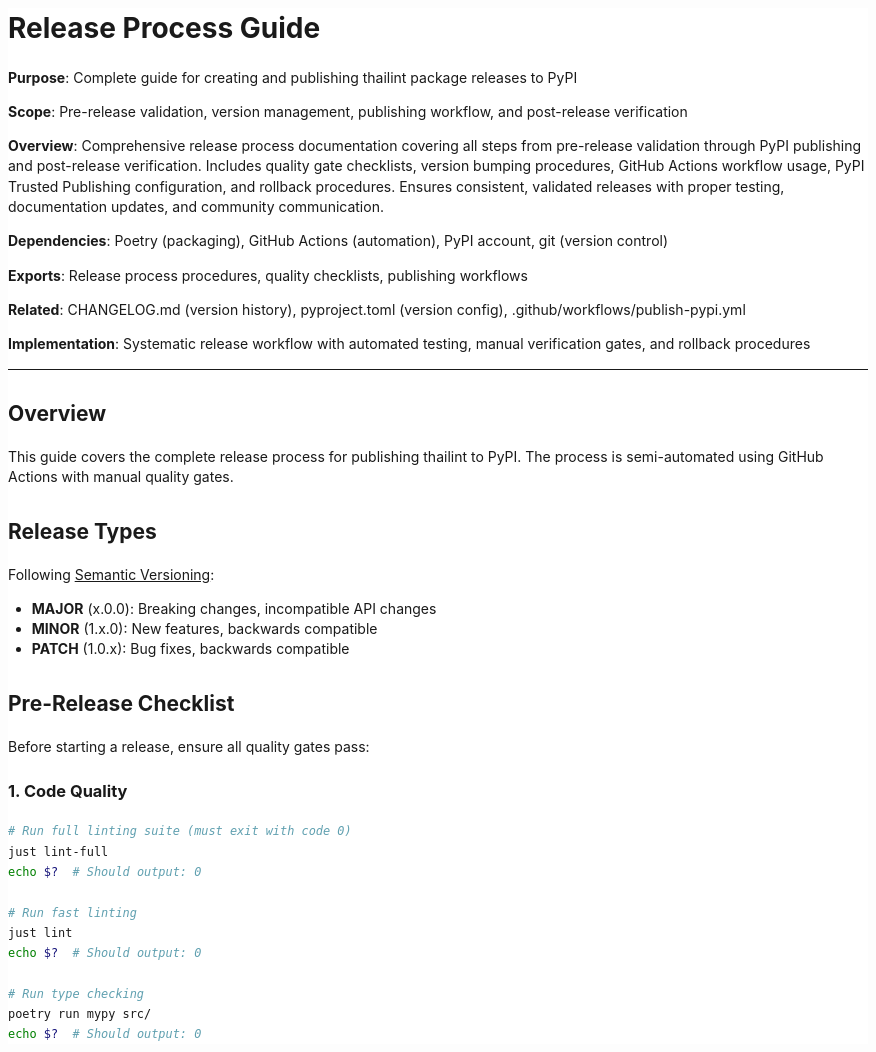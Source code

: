 # Release Process Guide

**Purpose**: Complete guide for creating and publishing thailint package releases to PyPI

**Scope**: Pre-release validation, version management, publishing workflow, and post-release verification

**Overview**: Comprehensive release process documentation covering all steps from pre-release
    validation through PyPI publishing and post-release verification. Includes quality gate
    checklists, version bumping procedures, GitHub Actions workflow usage, PyPI Trusted Publishing
    configuration, and rollback procedures. Ensures consistent, validated releases with proper
    testing, documentation updates, and community communication.

**Dependencies**: Poetry (packaging), GitHub Actions (automation), PyPI account, git (version control)

**Exports**: Release process procedures, quality checklists, publishing workflows

**Related**: CHANGELOG.md (version history), pyproject.toml (version config), .github/workflows/publish-pypi.yml

**Implementation**: Systematic release workflow with automated testing, manual verification gates, and rollback procedures

---

## Overview

This guide covers the complete release process for publishing thailint to PyPI. The process is semi-automated using GitHub Actions with manual quality gates.

## Release Types

Following [Semantic Versioning](https://semver.org/):

- **MAJOR** (x.0.0): Breaking changes, incompatible API changes
- **MINOR** (1.x.0): New features, backwards compatible
- **PATCH** (1.0.x): Bug fixes, backwards compatible

## Pre-Release Checklist

Before starting a release, ensure all quality gates pass:

### 1. Code Quality

```bash
# Run full linting suite (must exit with code 0)
just lint-full
echo $?  # Should output: 0

# Run fast linting
just lint
echo $?  # Should output: 0

# Run type checking
poetry run mypy src/
echo $?  # Should output: 0
```
